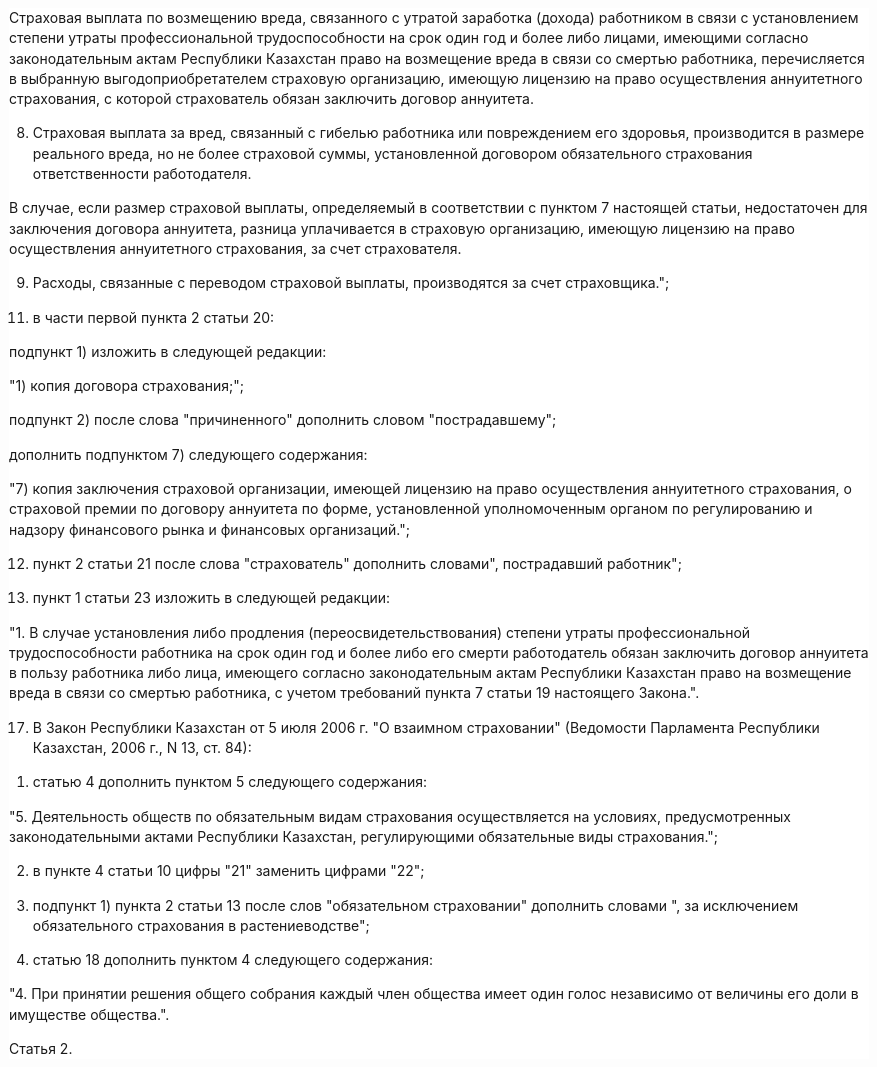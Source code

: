 Страховая выплата по возмещению вреда, связанного с утратой заработка (дохода) работником в связи с установлением степени утраты профессиональной трудоспособности на срок один год и более либо лицами, имеющими согласно законодательным актам Республики Казахстан право на возмещение вреда в связи со смертью работника, перечисляется в выбранную выгодоприобретателем страховую организацию, имеющую лицензию на право осуществления аннуитетного страхования, с которой страхователь обязан заключить договор аннуитета.

8. Страховая выплата за вред, связанный с гибелью работника или повреждением его здоровья, производится в размере реального вреда, но не более страховой суммы, установленной договором обязательного страхования ответственности работодателя.

В случае, если размер страховой выплаты, определяемый в соответствии с пунктом 7 настоящей статьи, недостаточен для заключения договора аннуитета, разница уплачивается в страховую организацию, имеющую лицензию на право осуществления аннуитетного страхования, за счет страхователя.

9. Расходы, связанные с переводом страховой выплаты, производятся за счет страховщика.";

11) в части первой пункта 2 статьи 20:

подпункт 1) изложить в следующей редакции:

"1) копия договора страхования;";

подпункт 2) после слова "причиненного" дополнить словом "пострадавшему";

дополнить подпунктом 7) следующего содержания:

"7) копия заключения страховой организации, имеющей лицензию на право осуществления аннуитетного страхования, о страховой премии по договору аннуитета по форме, установленной уполномоченным органом по регулированию и надзору финансового рынка и финансовых организаций.";

12) пункт 2 статьи 21 после слова "страхователь" дополнить словами", пострадавший работник";

13) пункт 1 статьи 23 изложить в следующей редакции:

"1. В случае установления либо продления (переосвидетельствования) степени утраты профессиональной трудоспособности работника на срок один год и более либо его смерти работодатель обязан заключить договор аннуитета в пользу работника либо лица, имеющего согласно законодательным актам Республики Казахстан право на возмещение вреда в связи со смертью работника, с учетом требований пункта 7 статьи 19 настоящего Закона.".

17. В Закон Республики Казахстан от 5 июля 2006 г. "О взаимном страховании" (Ведомости Парламента Республики Казахстан, 2006 г., N 13, ст. 84):

1) статью 4 дополнить пунктом 5 следующего содержания:

"5. Деятельность обществ по обязательным видам страхования осуществляется на условиях, предусмотренных законодательными актами Республики Казахстан, регулирующими обязательные виды страхования.";

2) в пункте 4 статьи 10 цифры "21" заменить цифрами "22";

3) подпункт 1) пункта 2 статьи 13 после слов "обязательном страховании" дополнить словами ", за исключением обязательного страхования в растениеводстве";

4) статью 18 дополнить пунктом 4 следующего содержания:

"4. При принятии решения общего собрания каждый член общества имеет один голос независимо от величины его доли в имуществе общества.".

Статья 2.

